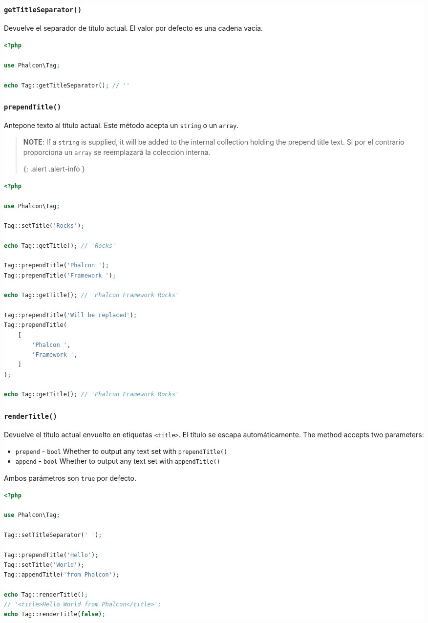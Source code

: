 ### `getTitleSeparator()`
Devuelve el separador de título actual. El valor por defecto es una cadena vacía.

```php
<?php

use Phalcon\Tag;

echo Tag::getTitleSeparator(); // ''
```

### `prependTitle()`
Antepone texto al título actual. Este método acepta un `string` o un `array`.

> **NOTE**: If a `string` is supplied, it will be added to the internal collection holding the prepend title text. Si por el contrario proporciona un `array` se reemplazará la colección interna. 
> 
> {: .alert .alert-info }

```php
<?php

use Phalcon\Tag;

Tag::setTitle('Rocks');

echo Tag::getTitle(); // 'Rocks'

Tag::prependTitle('Phalcon ');
Tag::prependTitle('Framework ');

echo Tag::getTitle(); // 'Phalcon Framework Rocks'

Tag::prependTitle('Will be replaced');
Tag::prependTitle(
    [
        'Phalcon ',
        'Framework ',
    ]
);

echo Tag::getTitle(); // 'Phalcon Framework Rocks'
```

### `renderTitle()`
Devuelve el título actual envuelto en etiquetas `<title>`. El título se escapa automáticamente. The method accepts two parameters:
 - `prepend` - `bool` Whether to output any text set with `prependTitle()`
 - `append` - `bool` Whether to output any text set with `appendTitle()`

 Ambos parámetros son `true` por defecto.

```php
<?php

use Phalcon\Tag;

Tag::setTitleSeparator(' ');

Tag::prependTitle('Hello');
Tag::setTitle('World');
Tag::appendTitle('from Phalcon');

echo Tag::renderTitle();             
// '<title>Hello World from Phalcon</title>';
echo Tag::renderTitle(false);        
```